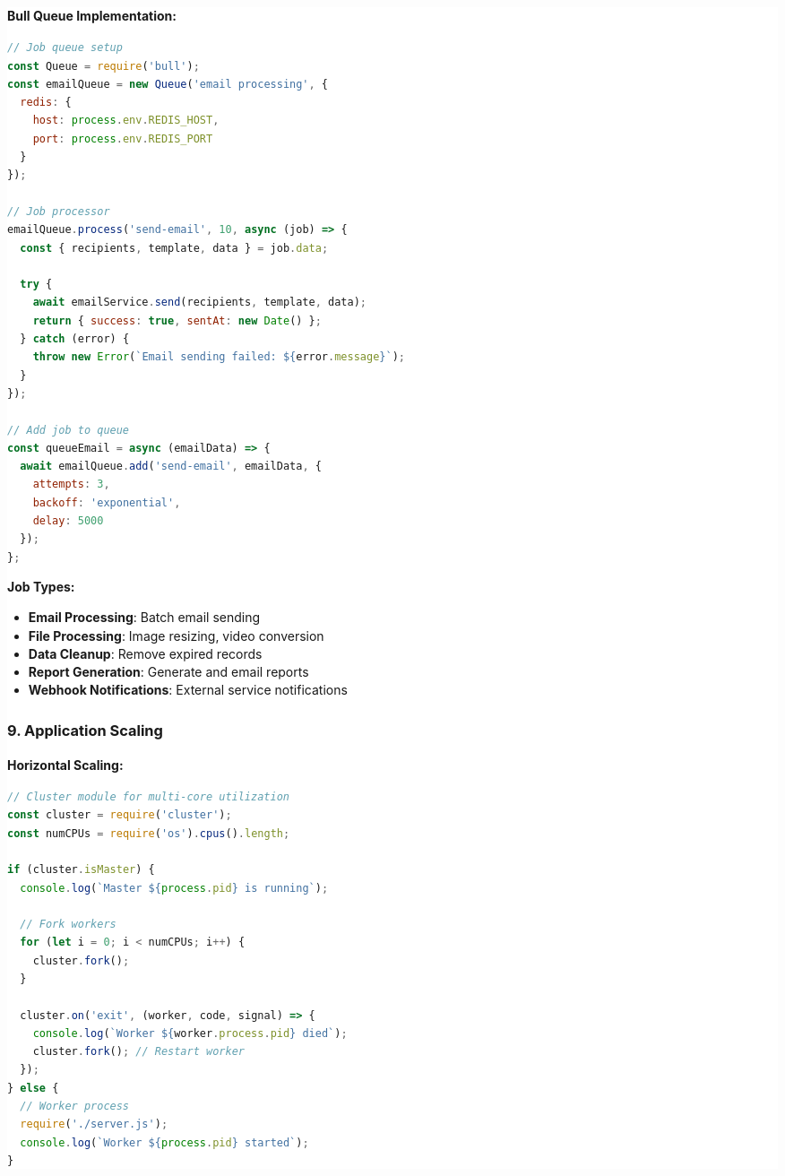 **Bull Queue Implementation:**
```javascript
// Job queue setup
const Queue = require('bull');
const emailQueue = new Queue('email processing', {
  redis: {
    host: process.env.REDIS_HOST,
    port: process.env.REDIS_PORT
  }
});

// Job processor
emailQueue.process('send-email', 10, async (job) => {
  const { recipients, template, data } = job.data;
  
  try {
    await emailService.send(recipients, template, data);
    return { success: true, sentAt: new Date() };
  } catch (error) {
    throw new Error(`Email sending failed: ${error.message}`);
  }
});

// Add job to queue
const queueEmail = async (emailData) => {
  await emailQueue.add('send-email', emailData, {
    attempts: 3,
    backoff: 'exponential',
    delay: 5000
  });
};
```

**Job Types:**
- **Email Processing**: Batch email sending
- **File Processing**: Image resizing, video conversion
- **Data Cleanup**: Remove expired records
- **Report Generation**: Generate and email reports
- **Webhook Notifications**: External service notifications

### 9. Application Scaling

**Horizontal Scaling:**
```javascript
// Cluster module for multi-core utilization
const cluster = require('cluster');
const numCPUs = require('os').cpus().length;

if (cluster.isMaster) {
  console.log(`Master ${process.pid} is running`);
  
  // Fork workers
  for (let i = 0; i < numCPUs; i++) {
    cluster.fork();
  }
  
  cluster.on('exit', (worker, code, signal) => {
    console.log(`Worker ${worker.process.pid} died`);
    cluster.fork(); // Restart worker
  });
} else {
  // Worker process
  require('./server.js');
  console.log(`Worker ${process.pid} started`);
}
```